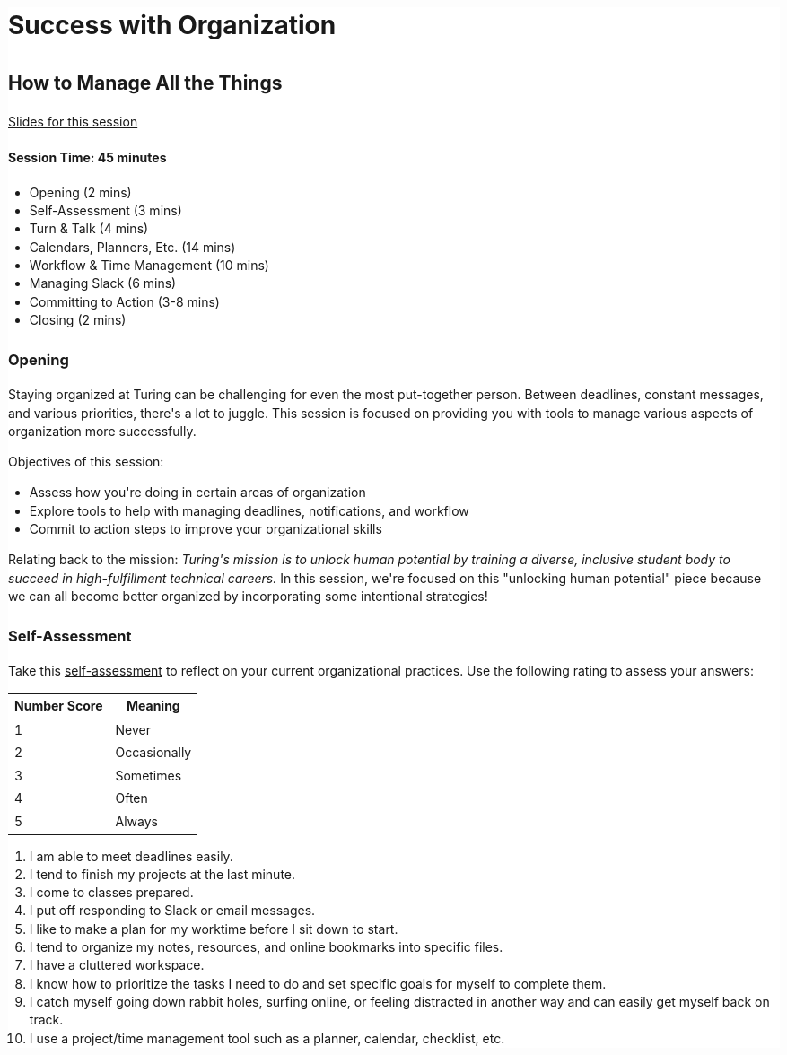 # Success with Organization

## How to Manage All the Things

[Slides for this session](https://docs.google.com/presentation/d/1Fl4QndmeBU1qunfZ7VowMiBGTAQylYtQxTrrOiUuz5k/edit?usp=sharing)

#### Session Time: 45 minutes

* Opening (2 mins)
* Self-Assessment (3 mins)
* Turn & Talk (4 mins)
* Calendars, Planners, Etc. (14 mins)
* Workflow & Time Management (10 mins)
* Managing Slack (6 mins)
* Committing to Action (3-8 mins)
* Closing (2 mins)

### Opening
Staying organized at Turing can be challenging for even the most put-together person. Between deadlines, constant messages, and various priorities, there's a lot to juggle. This session is focused on providing you with tools to manage various aspects of organization more successfully. 

Objectives of this session:
* Assess how you're doing in certain areas of organization
* Explore tools to help with managing deadlines, notifications, and workflow
* Commit to action steps to improve your organizational skills

Relating back to the mission: *Turing's mission is to unlock human potential by training a diverse, inclusive student body to succeed in high-fulfillment technical careers.* In this session, we're focused on this "unlocking human potential" piece because we can all become better organized by incorporating some intentional strategies!

### Self-Assessment 
Take this [self-assessment](https://docs.google.com/document/d/1Zz8z01As0hvmPDRFfYtkw6tLrQwDOAdu5K4cRkuwZ1o/edit?usp=sharing) to reflect on your current organizational practices. Use the following rating to assess your answers:

| Number Score | Meaning      |
|--------------|--------------|
| 1            | Never        |
| 2            | Occasionally |
| 3            | Sometimes    |
| 4            | Often        |
| 5            | Always       |

1. I am able to meet deadlines easily. 
2. I tend to finish my projects at the last minute.
3. I come to classes prepared.
4. I put off responding to Slack or email messages.
5. I like to make a plan for my worktime before I sit down to start.
6. I tend to organize my notes, resources, and online bookmarks into specific files.
7. I have a cluttered workspace.
8. I know how to prioritize the tasks I need to do and set specific goals for myself to complete them.
9. I catch myself going down rabbit holes, surfing online, or feeling distracted in another way and can easily get myself back on track. 
10. I use a project/time management tool such as a planner, calendar, checklist, etc.
